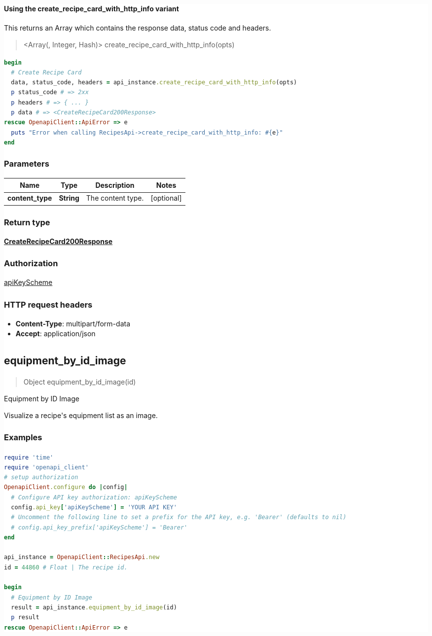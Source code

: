 #### Using the create_recipe_card_with_http_info variant

This returns an Array which contains the response data, status code and headers.

> <Array(<CreateRecipeCard200Response>, Integer, Hash)> create_recipe_card_with_http_info(opts)

```ruby
begin
  # Create Recipe Card
  data, status_code, headers = api_instance.create_recipe_card_with_http_info(opts)
  p status_code # => 2xx
  p headers # => { ... }
  p data # => <CreateRecipeCard200Response>
rescue OpenapiClient::ApiError => e
  puts "Error when calling RecipesApi->create_recipe_card_with_http_info: #{e}"
end
```

### Parameters

| Name | Type | Description | Notes |
| ---- | ---- | ----------- | ----- |
| **content_type** | **String** | The content type. | [optional] |

### Return type

[**CreateRecipeCard200Response**](CreateRecipeCard200Response.md)

### Authorization

[apiKeyScheme](../README.md#apiKeyScheme)

### HTTP request headers

- **Content-Type**: multipart/form-data
- **Accept**: application/json


## equipment_by_id_image

> Object equipment_by_id_image(id)

Equipment by ID Image

Visualize a recipe's equipment list as an image.

### Examples

```ruby
require 'time'
require 'openapi_client'
# setup authorization
OpenapiClient.configure do |config|
  # Configure API key authorization: apiKeyScheme
  config.api_key['apiKeyScheme'] = 'YOUR API KEY'
  # Uncomment the following line to set a prefix for the API key, e.g. 'Bearer' (defaults to nil)
  # config.api_key_prefix['apiKeyScheme'] = 'Bearer'
end

api_instance = OpenapiClient::RecipesApi.new
id = 44860 # Float | The recipe id.

begin
  # Equipment by ID Image
  result = api_instance.equipment_by_id_image(id)
  p result
rescue OpenapiClient::ApiError => e
```